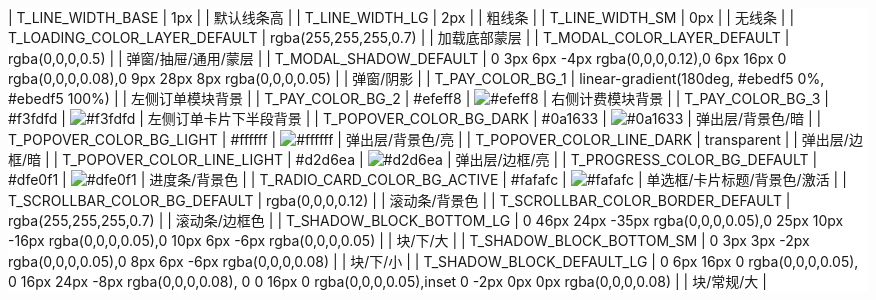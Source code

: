 | T_LINE_WIDTH_BASE                   | 1px                                                                                                                                 |                                                                     | 默认线条高                                           |
| T_LINE_WIDTH_LG                     | 2px                                                                                                                                 |                                                                     | 粗线条                                               |
| T_LINE_WIDTH_SM                     | 0px                                                                                                                                 |                                                                     | 无线条                                               |
| T_LOADING_COLOR_LAYER_DEFAULT       | rgba(255,255,255,0.7)                                                                                                               |                                                                     | 加载底部蒙层                                         |
| T_MODAL_COLOR_LAYER_DEFAULT         | rgba(0,0,0,0.5)                                                                                                                     |                                                                     | 弹窗/抽屉/通用/蒙层                                  |
| T_MODAL_SHADOW_DEFAULT              | 0 3px 6px -4px rgba(0,0,0,0.12),0 6px 16px 0 rgba(0,0,0,0.08),0 9px 28px 8px rgba(0,0,0,0.05)                                       |                                                                     | 弹窗/阴影                                            |
| T_PAY_COLOR_BG_1                    | linear-gradient(180deg, #ebedf5 0%, #ebedf5 100%)                                                                                   |                                                                     | 左侧订单模块背景                                     |
| T_PAY_COLOR_BG_2                    | #efeff8                                                                                                                             | ![#efeff8](https://dummyimage.com/50/efeff8/101007.png&text=efeff8) | 右侧计费模块背景                                     |
| T_PAY_COLOR_BG_3                    | #f3fdfd                                                                                                                             | ![#f3fdfd](https://dummyimage.com/50/f3fdfd/0C0202.png&text=f3fdfd) | 左侧订单卡片下半段背景                               |
| T_POPOVER_COLOR_BG_DARK             | #0a1633                                                                                                                             | ![#0a1633](https://dummyimage.com/50/0a1633/F5E9CC.png&text=0a1633) | 弹出层/背景色/暗                                     |
| T_POPOVER_COLOR_BG_LIGHT            | #ffffff                                                                                                                             | ![#ffffff](https://dummyimage.com/50/ffffff/000000.png&text=ffffff) | 弹出层/背景色/亮                                     |
| T_POPOVER_COLOR_LINE_DARK           | transparent                                                                                                                         |                                                                     | 弹出层/边框/暗                                       |
| T_POPOVER_COLOR_LINE_LIGHT          | #d2d6ea                                                                                                                             | ![#d2d6ea](https://dummyimage.com/50/d2d6ea/2D2915.png&text=d2d6ea) | 弹出层/边框/亮                                       |
| T_PROGRESS_COLOR_BG_DEFAULT         | #dfe0f1                                                                                                                             | ![#dfe0f1](https://dummyimage.com/50/dfe0f1/201F0E.png&text=dfe0f1) | 进度条/背景色                                        |
| T_RADIO_CARD_COLOR_BG_ACTIVE        | #fafafc                                                                                                                             | ![#fafafc](https://dummyimage.com/50/fafafc/050503.png&text=fafafc) | 单选框/卡片标题/背景色/激活                          |
| T_SCROLLBAR_COLOR_BG_DEFAULT        | rgba(0,0,0,0.12)                                                                                                                    |                                                                     | 滚动条/背景色                                        |
| T_SCROLLBAR_COLOR_BORDER_DEFAULT    | rgba(255,255,255,0.7)                                                                                                               |                                                                     | 滚动条/边框色                                        |
| T_SHADOW_BLOCK_BOTTOM_LG            | 0 46px 24px -35px rgba(0,0,0,0.05),0 25px 10px -16px rgba(0,0,0,0.05),0 10px 6px -6px rgba(0,0,0,0.05)                              |                                                                     | 块/下/大                                             |
| T_SHADOW_BLOCK_BOTTOM_SM            | 0 3px 3px -2px rgba(0,0,0,0.05),0 8px 6px -6px rgba(0,0,0,0.08)                                                                     |                                                                     | 块/下/小                                             |
| T_SHADOW_BLOCK_DEFAULT_LG           | 0 6px 16px 0 rgba(0,0,0,0.05), 0 16px 24px -8px rgba(0,0,0,0.08), 0 0 16px 0 rgba(0,0,0,0.05),inset 0 -2px 0px 0px rgba(0,0,0,0.08) |                                                                     | 块/常规/大                                           |